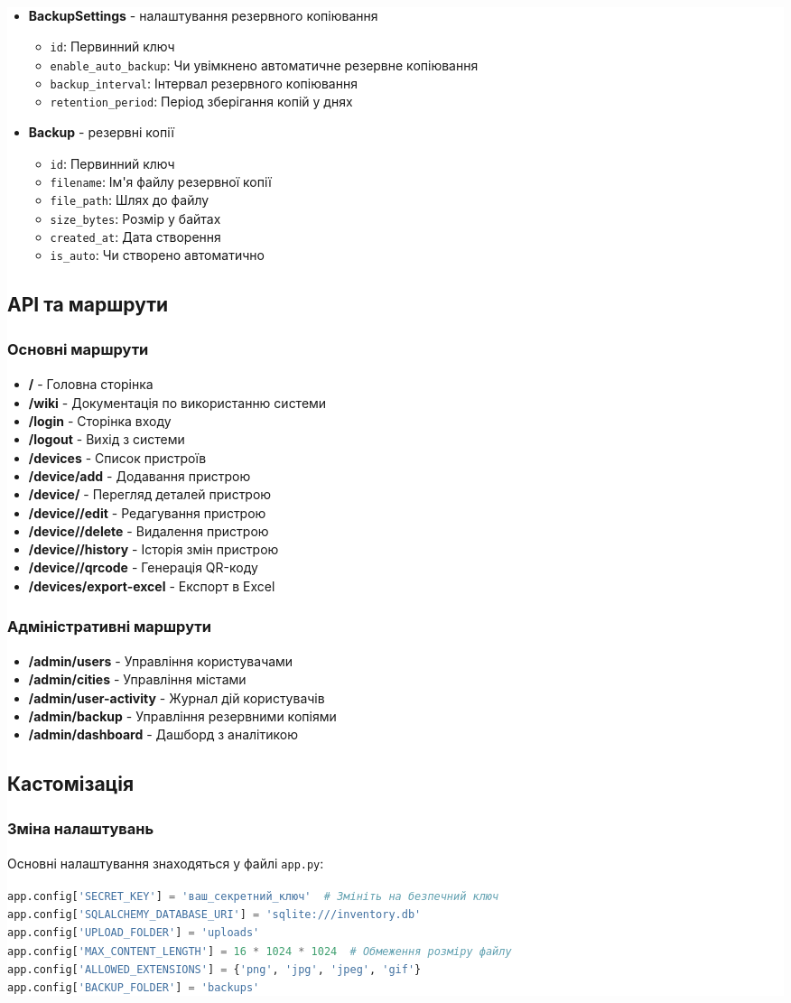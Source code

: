 - **BackupSettings** - налаштування резервного копіювання
  - `id`: Первинний ключ
  - `enable_auto_backup`: Чи увімкнено автоматичне резервне копіювання
  - `backup_interval`: Інтервал резервного копіювання
  - `retention_period`: Період зберігання копій у днях

- **Backup** - резервні копії
  - `id`: Первинний ключ
  - `filename`: Ім'я файлу резервної копії
  - `file_path`: Шлях до файлу
  - `size_bytes`: Розмір у байтах
  - `created_at`: Дата створення
  - `is_auto`: Чи створено автоматично

## API та маршрути

### Основні маршрути

- **/** - Головна сторінка
- **/wiki** - Документація по використанню системи
- **/login** - Сторінка входу
- **/logout** - Вихід з системи
- **/devices** - Список пристроїв
- **/device/add** - Додавання пристрою
- **/device/<id>** - Перегляд деталей пристрою
- **/device/<id>/edit** - Редагування пристрою
- **/device/<id>/delete** - Видалення пристрою
- **/device/<id>/history** - Історія змін пристрою
- **/device/<id>/qrcode** - Генерація QR-коду
- **/devices/export-excel** - Експорт в Excel

### Адміністративні маршрути

- **/admin/users** - Управління користувачами
- **/admin/cities** - Управління містами
- **/admin/user-activity** - Журнал дій користувачів
- **/admin/backup** - Управління резервними копіями
- **/admin/dashboard** - Дашборд з аналітикою

## Кастомізація

### Зміна налаштувань

Основні налаштування знаходяться у файлі `app.py`:

```python
app.config['SECRET_KEY'] = 'ваш_секретний_ключ'  # Змініть на безпечний ключ
app.config['SQLALCHEMY_DATABASE_URI'] = 'sqlite:///inventory.db'
app.config['UPLOAD_FOLDER'] = 'uploads'
app.config['MAX_CONTENT_LENGTH'] = 16 * 1024 * 1024  # Обмеження розміру файлу
app.config['ALLOWED_EXTENSIONS'] = {'png', 'jpg', 'jpeg', 'gif'}
app.config['BACKUP_FOLDER'] = 'backups'
```

